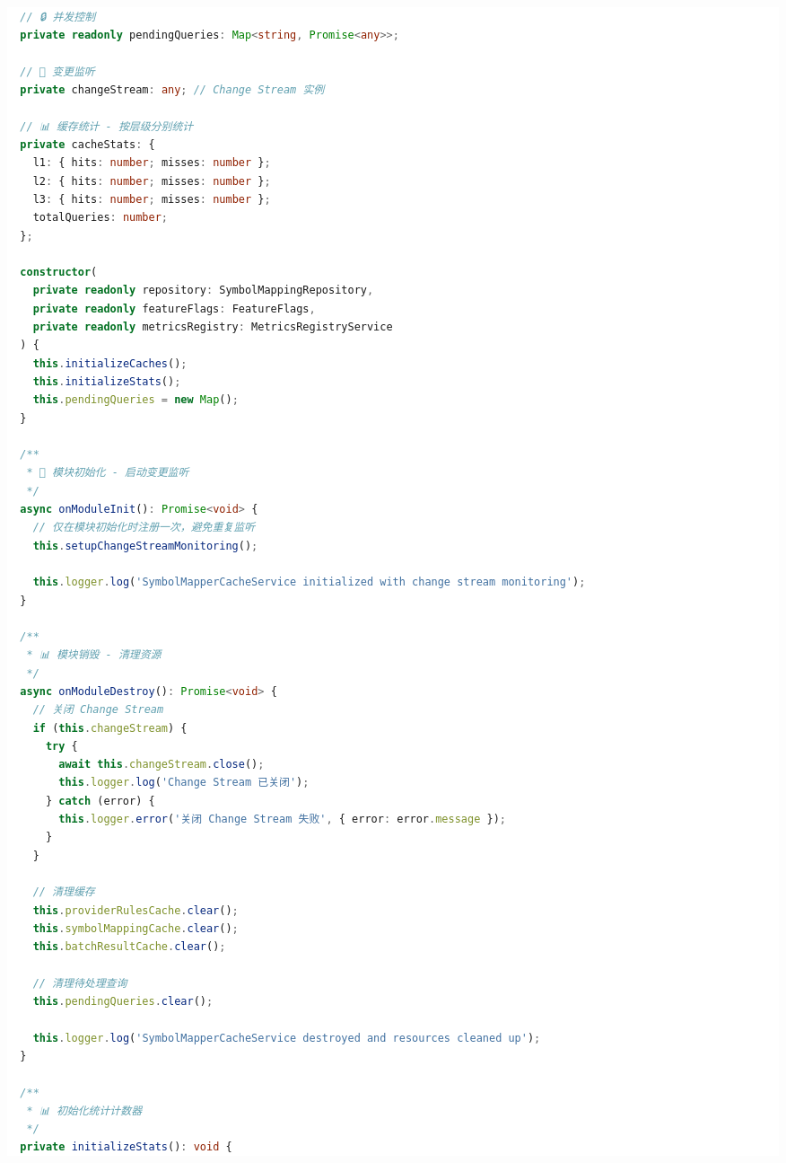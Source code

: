 ```typescript
  // 🔒 并发控制
  private readonly pendingQueries: Map<string, Promise<any>>;
  
  // 📡 变更监听
  private changeStream: any; // Change Stream 实例
  
  // 📊 缓存统计 - 按层级分别统计
  private cacheStats: {
    l1: { hits: number; misses: number };
    l2: { hits: number; misses: number };
    l3: { hits: number; misses: number };
    totalQueries: number;
  };

  constructor(
    private readonly repository: SymbolMappingRepository,
    private readonly featureFlags: FeatureFlags,
    private readonly metricsRegistry: MetricsRegistryService
  ) {
    this.initializeCaches();
    this.initializeStats();
    this.pendingQueries = new Map();
  }

  /**
   * 🚀 模块初始化 - 启动变更监听
   */
  async onModuleInit(): Promise<void> {
    // 仅在模块初始化时注册一次，避免重复监听
    this.setupChangeStreamMonitoring();
    
    this.logger.log('SymbolMapperCacheService initialized with change stream monitoring');
  }

  /**
   * 📊 模块销毁 - 清理资源
   */
  async onModuleDestroy(): Promise<void> {
    // 关闭 Change Stream
    if (this.changeStream) {
      try {
        await this.changeStream.close();
        this.logger.log('Change Stream 已关闭');
      } catch (error) {
        this.logger.error('关闭 Change Stream 失败', { error: error.message });
      }
    }
    
    // 清理缓存
    this.providerRulesCache.clear();
    this.symbolMappingCache.clear();
    this.batchResultCache.clear();
    
    // 清理待处理查询
    this.pendingQueries.clear();
    
    this.logger.log('SymbolMapperCacheService destroyed and resources cleaned up');
  }

  /**
   * 📊 初始化统计计数器
   */
  private initializeStats(): void {
```